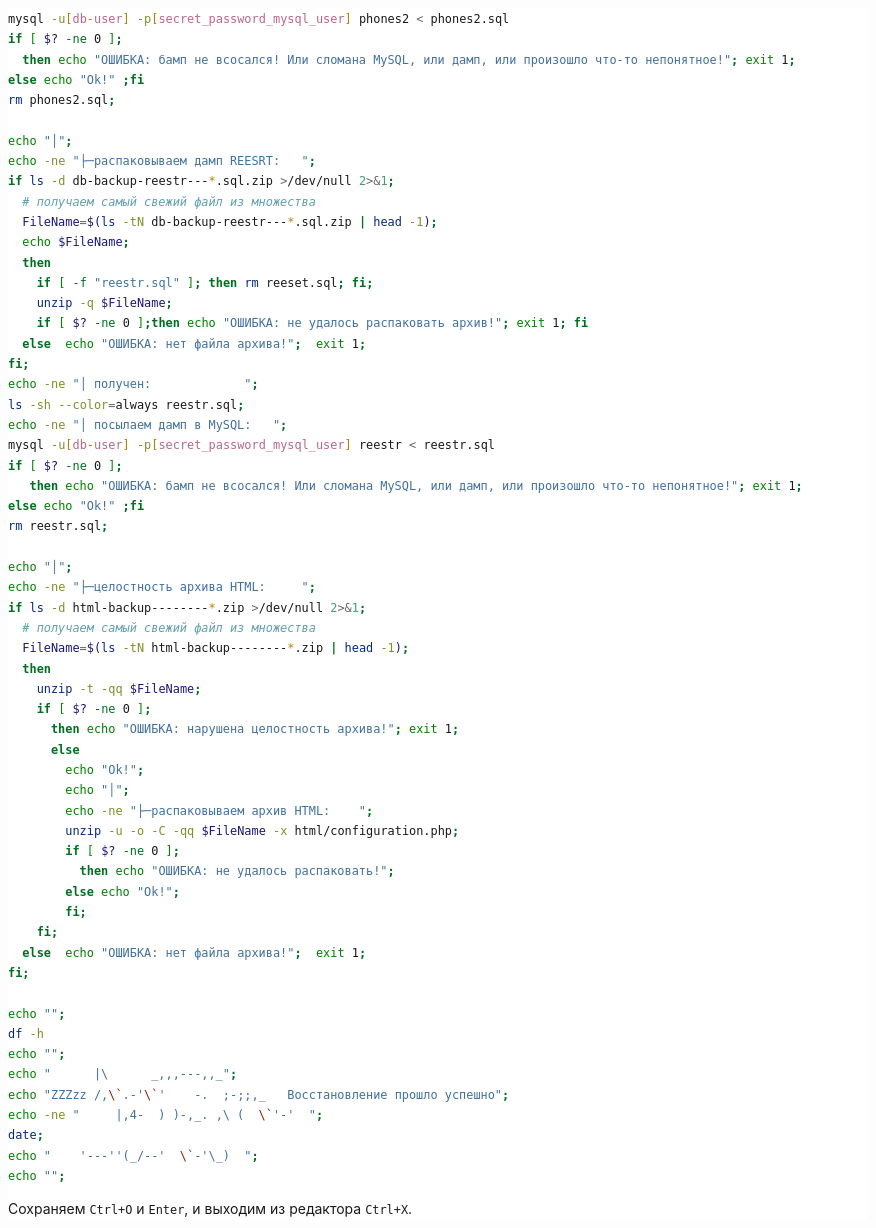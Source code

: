 ```bash
mysql -u[db-user] -p[secret_password_mysql_user] phones2 < phones2.sql
if [ $? -ne 0 ];
  then echo "ОШИБКА: бамп не всосался! Или сломана MySQL, или дамп, или произошло что-то непонятное!"; exit 1;
else echo "Ok!" ;fi
rm phones2.sql;

echo "│";
echo -ne "├─распаковываем дамп REESRT:	 ";
if ls -d db-backup-reestr---*.sql.zip >/dev/null 2>&1;
  # получаем самый свежий файл из множества
  FileName=$(ls -tN db-backup-reestr---*.sql.zip | head -1);
  echo $FileName;
  then
    if [ -f "reestr.sql" ]; then rm reeset.sql; fi;
    unzip -q $FileName;
    if [ $? -ne 0 ];then echo "ОШИБКА: не удалось распаковать архив!"; exit 1; fi
  else  echo "ОШИБКА: нет файла архива!";  exit 1;
fi;
echo -ne "│ получен:			 ";
ls -sh --color=always reestr.sql;
echo -ne "│ посылаем дамп в MySQL:	 ";
mysql -u[db-user] -p[secret_password_mysql_user] reestr < reestr.sql
if [ $? -ne 0 ];
   then echo "ОШИБКА: бамп не всосался! Или сломана MySQL, или дамп, или произошло что-то непонятное!"; exit 1;
else echo "Ok!" ;fi
rm reestr.sql;

echo "│";
echo -ne "├─целостность архива HTML:	 ";
if ls -d html-backup--------*.zip >/dev/null 2>&1;
  # получаем самый свежий файл из множества
  FileName=$(ls -tN html-backup--------*.zip | head -1);
  then
    unzip -t -qq $FileName;
    if [ $? -ne 0 ];
      then echo "ОШИБКА: нарушена целостность архива!"; exit 1;
      else
        echo "Ok!";
        echo "│";
        echo -ne "├─распаковываем архив HTML:	 ";
        unzip -u -o -C -qq $FileName -x html/configuration.php;
        if [ $? -ne 0 ];
          then echo "ОШИБКА: не удалось распаковать!";
        else echo "Ok!";
        fi;
    fi;
  else  echo "ОШИБКА: нет файла архива!";  exit 1;
fi;

echo "";
df -h
echo "";
echo "      |\      _,,,---,,_";
echo "ZZZzz /,\`.-'\`'    -.  ;-;;,_   Восстановление прошло успешно";
echo -ne "     |,4-  ) )-,_. ,\ (  \`'-'  ";
date;
echo "    '---''(_/--'  \`-'\_)  ";
echo "";
```
Сохраняем `Ctrl+O` и `Enter`, и выходим из редактора `Ctrl+X`.

